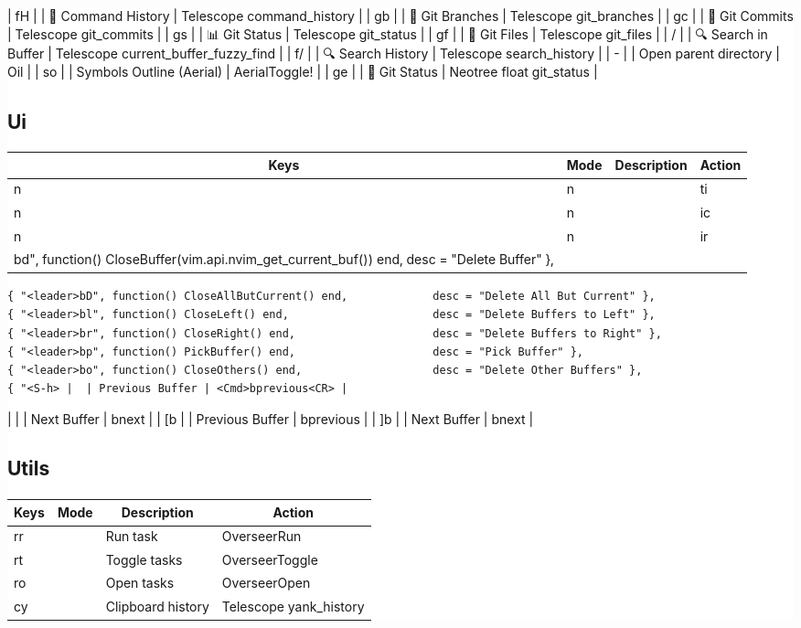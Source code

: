 | <leader>fH |  | 📜 Command History | <cmd>Telescope command_history<cr> |
| <leader>gb |  | 🌿 Git Branches | <cmd>Telescope git_branches<cr> |
| <leader>gc |  | 📝 Git Commits | <cmd>Telescope git_commits<cr> |
| <leader>gs |  | 📊 Git Status | <cmd>Telescope git_status<cr> |
| <leader>gf |  | 📂 Git Files | <cmd>Telescope git_files<cr> |
| <leader>/ |  | 🔍 Search in Buffer | <cmd>Telescope current_buffer_fuzzy_find<cr> |
| <leader>f/ |  | 🔍 Search History | <cmd>Telescope search_history<cr> |
| - |  | Open parent directory | <CMD>Oil<CR> |
| <leader>so |  | Symbols Outline (Aerial) | <cmd>AerialToggle!<cr> |
| <leader>ge |  | 🔀 Git Status | <cmd>Neotree float git_status<cr> |

## Ui
| Keys | Mode | Description | Action |
|---|---|---|---|
| n | n |  | <leader>ti |
| n | n |  | <leader>ic |
| n | n |  | <leader>ir |
| <leader>bd", function() CloseBuffer(vim.api.nvim_get_current_buf()) end, desc = "Delete Buffer" },
    { "<leader>bD", function() CloseAllButCurrent() end,             desc = "Delete All But Current" },
    { "<leader>bl", function() CloseLeft() end,                      desc = "Delete Buffers to Left" },
    { "<leader>br", function() CloseRight() end,                     desc = "Delete Buffers to Right" },
    { "<leader>bp", function() PickBuffer() end,                     desc = "Pick Buffer" },
    { "<leader>bo", function() CloseOthers() end,                    desc = "Delete Other Buffers" },
    { "<S-h> |  | Previous Buffer | <Cmd>bprevious<CR> |
| <S-l> |  | Next Buffer | <Cmd>bnext<CR> |
| [b |  | Previous Buffer | <Cmd>bprevious<CR> |
| ]b |  | Next Buffer | <Cmd>bnext<CR> |

## Utils
| Keys | Mode | Description | Action |
|---|---|---|---|
| <leader>rr |  | Run task | <cmd>OverseerRun<cr> |
| <leader>rt |  | Toggle tasks | <cmd>OverseerToggle<cr> |
| <leader>ro |  | Open tasks | <cmd>OverseerOpen<cr> |
| <leader>cy |  | Clipboard history | <cmd>Telescope yank_history<cr> |
